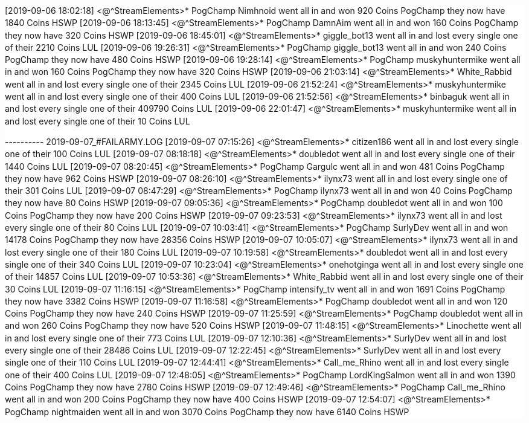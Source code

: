 [2019-09-06 18:02:18] <@^StreamElements>* PogChamp Nimhnoid went all in and won 920 Coins PogChamp they now have 1840 Coins HSWP
[2019-09-06 18:13:45] <@^StreamElements>* PogChamp DamnAim went all in and won 160 Coins PogChamp they now have 320 Coins HSWP
[2019-09-06 18:45:01] <@^StreamElements>* giggle_bot13 went all in and lost every single one of their 2210 Coins LUL
[2019-09-06 19:26:31] <@^StreamElements>* PogChamp giggle_bot13 went all in and won 240 Coins PogChamp they now have 480 Coins HSWP
[2019-09-06 19:28:14] <@^StreamElements>* PogChamp muskyhuntermike went all in and won 160 Coins PogChamp they now have 320 Coins HSWP
[2019-09-06 21:03:14] <@^StreamElements>* White_Rabbid went all in and lost every single one of their 2345 Coins LUL
[2019-09-06 21:52:24] <@^StreamElements>* muskyhuntermike went all in and lost every single one of their 400 Coins LUL
[2019-09-06 21:52:56] <@^StreamElements>* binbaguk went all in and lost every single one of their 409790 Coins LUL
[2019-09-06 22:01:47] <@^StreamElements>* muskyhuntermike went all in and lost every single one of their 10 Coins LUL

---------- 2019-09-07_#FAILARMY.LOG
[2019-09-07 07:15:26] <@^StreamElements>* citizen186 went all in and lost every single one of their 100 Coins LUL
[2019-09-07 08:18:18] <@^StreamElements>* doubledot went all in and lost every single one of their 1440 Coins LUL
[2019-09-07 08:20:45] <@^StreamElements>* PogChamp Gargulc went all in and won 481 Coins PogChamp they now have 962 Coins HSWP
[2019-09-07 08:26:10] <@^StreamElements>* ilynx73 went all in and lost every single one of their 301 Coins LUL
[2019-09-07 08:47:29] <@^StreamElements>* PogChamp ilynx73 went all in and won 40 Coins PogChamp they now have 80 Coins HSWP
[2019-09-07 09:05:36] <@^StreamElements>* PogChamp doubledot went all in and won 100 Coins PogChamp they now have 200 Coins HSWP
[2019-09-07 09:23:53] <@^StreamElements>* ilynx73 went all in and lost every single one of their 80 Coins LUL
[2019-09-07 10:03:41] <@^StreamElements>* PogChamp SurlyDev went all in and won 14178 Coins PogChamp they now have 28356 Coins HSWP
[2019-09-07 10:05:07] <@^StreamElements>* ilynx73 went all in and lost every single one of their 180 Coins LUL
[2019-09-07 10:19:58] <@^StreamElements>* doubledot went all in and lost every single one of their 340 Coins LUL
[2019-09-07 10:23:04] <@^StreamElements>* onehotginga went all in and lost every single one of their 14857 Coins LUL
[2019-09-07 10:53:36] <@^StreamElements>* White_Rabbid went all in and lost every single one of their 30 Coins LUL
[2019-09-07 11:16:15] <@^StreamElements>* PogChamp intensify_tv went all in and won 1691 Coins PogChamp they now have 3382 Coins HSWP
[2019-09-07 11:16:58] <@^StreamElements>* PogChamp doubledot went all in and won 120 Coins PogChamp they now have 240 Coins HSWP
[2019-09-07 11:25:59] <@^StreamElements>* PogChamp doubledot went all in and won 260 Coins PogChamp they now have 520 Coins HSWP
[2019-09-07 11:48:15] <@^StreamElements>* Linochette went all in and lost every single one of their 773 Coins LUL
[2019-09-07 12:10:36] <@^StreamElements>* SurlyDev went all in and lost every single one of their 28486 Coins LUL
[2019-09-07 12:22:45] <@^StreamElements>* SurlyDev went all in and lost every single one of their 110 Coins LUL
[2019-09-07 12:44:41] <@^StreamElements>* Call_me_Rhino went all in and lost every single one of their 400 Coins LUL
[2019-09-07 12:48:05] <@^StreamElements>* PogChamp LordKingSalmon went all in and won 1390 Coins PogChamp they now have 2780 Coins HSWP
[2019-09-07 12:49:46] <@^StreamElements>* PogChamp Call_me_Rhino went all in and won 200 Coins PogChamp they now have 400 Coins HSWP
[2019-09-07 12:54:07] <@^StreamElements>* PogChamp nightmaiden went all in and won 3070 Coins PogChamp they now have 6140 Coins HSWP